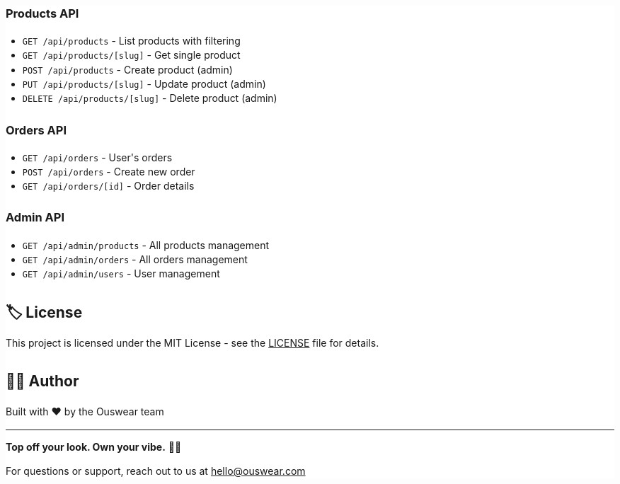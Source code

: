 ### Products API
- `GET /api/products` - List products with filtering
- `GET /api/products/[slug]` - Get single product
- `POST /api/products` - Create product (admin)
- `PUT /api/products/[slug]` - Update product (admin)
- `DELETE /api/products/[slug]` - Delete product (admin)

### Orders API
- `GET /api/orders` - User's orders
- `POST /api/orders` - Create new order
- `GET /api/orders/[id]` - Order details

### Admin API
- `GET /api/admin/products` - All products management
- `GET /api/admin/orders` - All orders management
- `GET /api/admin/users` - User management

## 🏷️ License

This project is licensed under the MIT License - see the [LICENSE](LICENSE) file for details.

## 👨‍💻 Author

Built with ❤️ by the Ouswear team

---

**Top off your look. Own your vibe.** 🧢✨

For questions or support, reach out to us at hello@ouswear.com
